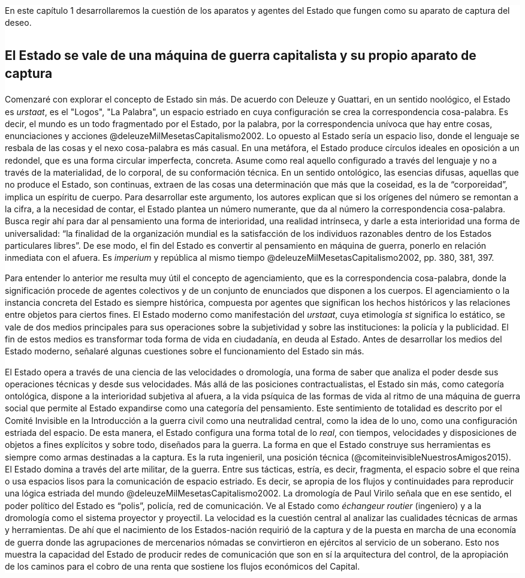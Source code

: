 En este capítulo 1 desarrollaremos la cuestión de los aparatos y agentes del Estado que fungen como su aparato de captura del deseo.

## El Estado se vale de una máquina de guerra capitalista y su propio aparato de captura

Comenzaré con explorar el concepto de Estado sin más. De acuerdo con Deleuze y Guattari, en un sentido noológico, el Estado es *urstaat*, es el "Logos", "La Palabra", un espacio estriado en cuya configuración se crea la correspondencia cosa-palabra. Es decir, el mundo es un todo fragmentado por el Estado, por la palabra, por la correspondencia unívoca que hay entre cosas, enunciaciones y acciones @deleuzeMilMesetasCapitalismo2002. Lo opuesto al Estado sería un espacio liso, donde el lenguaje se resbala de las cosas y el nexo cosa-palabra es más casual. En una metáfora, el Estado produce círculos ideales en oposición a un redondel, que es una forma circular imperfecta, concreta. Asume como real aquello configurado a través del lenguaje y no a través de la materialidad, de lo corporal, de su conformación técnica. En un sentido ontológico, las esencias difusas, aquellas que no produce el Estado, son continuas, extraen de las cosas una determinación que más que la coseidad, es la de “corporeidad”, implica un espíritu de cuerpo. Para desarrollar este argumento, los autores explican que si los orígenes del número se remontan a la cifra, a la necesidad de contar, el Estado plantea un número numerante, que da al número la correspondencia cosa-palabra. Busca regir ahí para dar al pensamiento una forma de interioridad, una realidad intrínseca, y darle a esta interioridad una forma de universalidad: “la finalidad de la organización mundial es la satisfacción de los individuos razonables dentro de los Estados particulares libres”. De ese modo, el fin del Estado es convertir al pensamiento en máquina de guerra, ponerlo en relación inmediata con el afuera. Es *imperium* y república al mismo tiempo @deleuzeMilMesetasCapitalismo2002, pp. 380, 381, 397.

Para entender lo anterior me resulta muy útil el concepto de agenciamiento, que es la correspondencia cosa-palabra, donde la significación procede de agentes colectivos y de un conjunto de enunciados que disponen a los cuerpos. El agenciamiento o la instancia concreta del Estado es siempre histórica, compuesta por agentes que significan los hechos históricos y las relaciones entre objetos para ciertos fines. El Estado moderno como manifestación del *urstaat*, cuya etimología *st* significa lo estático, se vale de dos medios principales para sus operaciones sobre la subjetividad y sobre las instituciones: la policía y la publicidad. El fin de estos medios es transformar toda forma de vida en ciudadanía, en deuda al E*st*ado. Antes de desarrollar los medios del Estado moderno, señalaré algunas cuestiones sobre el funcionamiento del Estado sin más. 

El Estado opera a través de una ciencia de las velocidades o dromología, una forma de saber que analiza el poder desde sus operaciones técnicas y desde sus velocidades. Más allá de las posiciones contractualistas, el Estado sin más, como categoría ontológica, dispone a la interioridad subjetiva al afuera, a la vida psíquica de las formas de vida al ritmo de una máquina de guerra social que permite al Estado expandirse como una categoría del pensamiento. Este sentimiento de totalidad es descrito por el Comité Invisible en la Introducción a la guerra civil como una neutralidad central, como la idea de lo uno, como una configuración estriada del espacio. De esta manera, el Estado configura una forma total de lo _real_, con tiempos, velocidades y disposiciones de objetos a fines explícitos y sobre todo, diseñados para la guerra. La forma en que el Estado construye sus herramientas es siempre como armas destinadas a la captura. Es la ruta ingenieril, una posición técnica (@comiteinvisibleNuestrosAmigos2015). El Estado domina a través del arte militar, de la guerra. Entre sus tácticas, estría, es decir, fragmenta, el espacio sobre el que reina o usa espacios lisos para la comunicación de espacio estriado. Es decir, se apropia de los flujos y continuidades para reproducir una lógica estriada del mundo @deleuzeMilMesetasCapitalismo2002. La dromología de Paul Virilo señala que en ese sentido, el poder político del Estado es “polis”, policía, red de comunicación. Ve al Estado como _échangeur routier_ (ingeniero) y a la dromología como el sistema proyector y proyectil. La velocidad es la cuestión central al analizar las cualidades técnicas de armas y herramientas. De ahí que el nacimiento de los Estados-nación requirió de la captura y de la puesta en marcha de una economía de guerra donde las agrupaciones de mercenarios nómadas se convirtieron en ejércitos al servicio de un soberano. Esto nos muestra la capacidad del Estado de producir redes de comunicación que son en sí la arquitectura del control, de la apropiación de los caminos para el cobro de una renta que sostiene los flujos económicos del Capital.
